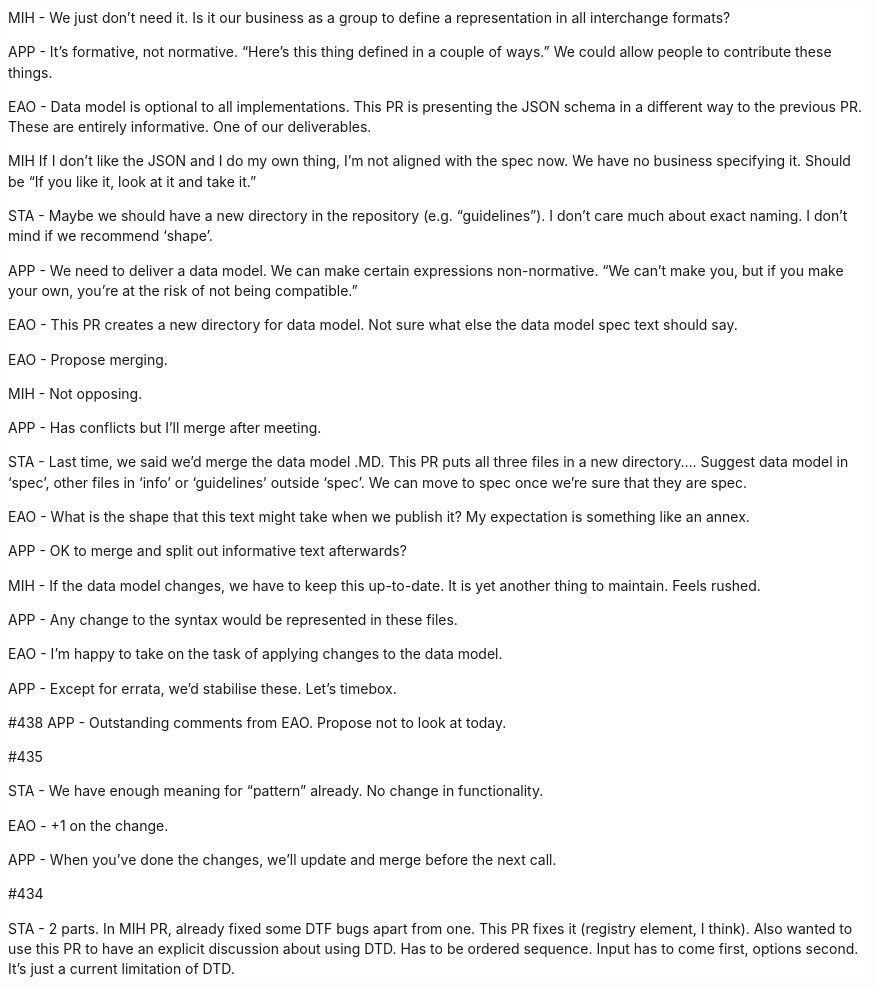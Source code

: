 MIH - We just don’t need it. Is it our business as a group to define a representation in all interchange formats?

APP - It’s formative, not normative. “Here’s this thing defined in a couple of ways.” We could allow people to contribute these things.

EAO - Data model is optional to all implementations. This PR is presenting the JSON schema in a different way to the previous PR. These are entirely informative. One of our deliverables.

MIH If I don’t like the JSON and I do my own thing, I’m not aligned with the spec now. We have no business specifying it. Should be “If you like it, look at it and take it.”

STA - Maybe we should have a new directory in the repository (e.g. “guidelines”). I don’t care much about exact naming. I don’t mind if we recommend ‘shape’.

APP - We need to deliver a data model. We can make certain expressions non-normative. “We can’t make you, but if you make your own, you’re at the risk of not being compatible.”

EAO - This PR creates a new directory for data model. Not sure what else the data model spec text should say.

EAO - Propose merging.

MIH - Not opposing.

APP - Has conflicts but I’ll merge after meeting.

STA - Last time, we said we’d merge the data model .MD. This PR puts all three files in a new directory….
Suggest data model in ‘spec’, other files in ‘info’ or ‘guidelines’ outside ‘spec’. We can move to spec once we’re sure that they are spec.

EAO - What is the shape that this text might take when we publish it? My expectation is something like an annex.

APP - OK to merge and split out informative text afterwards?

MIH - If the data model changes, we have to keep this up-to-date. It is yet another thing to maintain. Feels rushed.

APP - Any change to the syntax would be represented in these files.

EAO - I’m happy to take on the task of applying changes to the data model.

APP - Except for errata, we’d stabilise these. Let’s timebox.

#438
APP - Outstanding comments from EAO. Propose not to look at today.

#435

STA - We have enough meaning for “pattern” already. No change in functionality.

EAO - +1 on the change.

APP - When you’ve done the changes, we’ll update and merge before the next call.

#434

STA - 2 parts. In MIH PR, already fixed some DTF bugs apart from one. This PR fixes it (registry element, I think). Also wanted to use this PR to have an explicit discussion about using DTD. Has to be ordered sequence. Input has to come first, options second. It’s just a current limitation of DTD.
